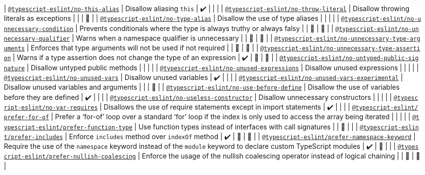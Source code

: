| [`@typescript-eslint/no-this-alias`](./docs/rules/no-this-alias.md)                                       | Disallow aliasing `this`                                                                                                                            | :heavy_check_mark: |          |                   |
| [`@typescript-eslint/no-throw-literal`](./docs/rules/no-throw-literal.md)                                 | Disallow throwing literals as exceptions                                                                                                            |                    |          | :thought_balloon: |
| [`@typescript-eslint/no-type-alias`](./docs/rules/no-type-alias.md)                                       | Disallow the use of type aliases                                                                                                                    |                    |          |                   |
| [`@typescript-eslint/no-unnecessary-condition`](./docs/rules/no-unnecessary-condition.md)                 | Prevents conditionals where the type is always truthy or always falsy                                                                               |                    | :wrench: | :thought_balloon: |
| [`@typescript-eslint/no-unnecessary-qualifier`](./docs/rules/no-unnecessary-qualifier.md)                 | Warns when a namespace qualifier is unnecessary                                                                                                     |                    | :wrench: | :thought_balloon: |
| [`@typescript-eslint/no-unnecessary-type-arguments`](./docs/rules/no-unnecessary-type-arguments.md)       | Enforces that type arguments will not be used if not required                                                                                       |                    | :wrench: | :thought_balloon: |
| [`@typescript-eslint/no-unnecessary-type-assertion`](./docs/rules/no-unnecessary-type-assertion.md)       | Warns if a type assertion does not change the type of an expression                                                                                 | :heavy_check_mark: | :wrench: | :thought_balloon: |
| [`@typescript-eslint/no-untyped-public-signature`](./docs/rules/no-untyped-public-signature.md)           | Disallow untyped public methods                                                                                                                     |                    |          |                   |
| [`@typescript-eslint/no-unused-expressions`](./docs/rules/no-unused-expressions.md)                       | Disallow unused expressions                                                                                                                         |                    |          |                   |
| [`@typescript-eslint/no-unused-vars`](./docs/rules/no-unused-vars.md)                                     | Disallow unused variables                                                                                                                           | :heavy_check_mark: |          |                   |
| [`@typescript-eslint/no-unused-vars-experimental`](./docs/rules/no-unused-vars-experimental.md)           | Disallow unused variables and arguments                                                                                                             |                    |          | :thought_balloon: |
| [`@typescript-eslint/no-use-before-define`](./docs/rules/no-use-before-define.md)                         | Disallow the use of variables before they are defined                                                                                               | :heavy_check_mark: |          |                   |
| [`@typescript-eslint/no-useless-constructor`](./docs/rules/no-useless-constructor.md)                     | Disallow unnecessary constructors                                                                                                                   |                    |          |                   |
| [`@typescript-eslint/no-var-requires`](./docs/rules/no-var-requires.md)                                   | Disallows the use of require statements except in import statements                                                                                 | :heavy_check_mark: |          |                   |
| [`@typescript-eslint/prefer-for-of`](./docs/rules/prefer-for-of.md)                                       | Prefer a ‘for-of’ loop over a standard ‘for’ loop if the index is only used to access the array being iterated                                      |                    |          |                   |
| [`@typescript-eslint/prefer-function-type`](./docs/rules/prefer-function-type.md)                         | Use function types instead of interfaces with call signatures                                                                                       |                    | :wrench: |                   |
| [`@typescript-eslint/prefer-includes`](./docs/rules/prefer-includes.md)                                   | Enforce `includes` method over `indexOf` method                                                                                                     | :heavy_check_mark: | :wrench: | :thought_balloon: |
| [`@typescript-eslint/prefer-namespace-keyword`](./docs/rules/prefer-namespace-keyword.md)                 | Require the use of the `namespace` keyword instead of the `module` keyword to declare custom TypeScript modules                                     | :heavy_check_mark: | :wrench: |                   |
| [`@typescript-eslint/prefer-nullish-coalescing`](./docs/rules/prefer-nullish-coalescing.md)               | Enforce the usage of the nullish coalescing operator instead of logical chaining                                                                    |                    | :wrench: | :thought_balloon: |